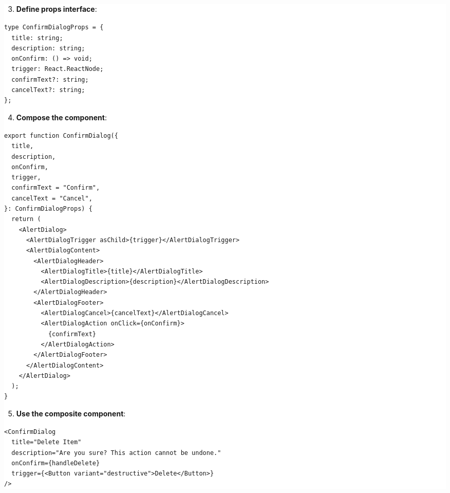 3. **Define props interface**:

```tsx
type ConfirmDialogProps = {
  title: string;
  description: string;
  onConfirm: () => void;
  trigger: React.ReactNode;
  confirmText?: string;
  cancelText?: string;
};
```

4. **Compose the component**:

```tsx
export function ConfirmDialog({
  title,
  description,
  onConfirm,
  trigger,
  confirmText = "Confirm",
  cancelText = "Cancel",
}: ConfirmDialogProps) {
  return (
    <AlertDialog>
      <AlertDialogTrigger asChild>{trigger}</AlertDialogTrigger>
      <AlertDialogContent>
        <AlertDialogHeader>
          <AlertDialogTitle>{title}</AlertDialogTitle>
          <AlertDialogDescription>{description}</AlertDialogDescription>
        </AlertDialogHeader>
        <AlertDialogFooter>
          <AlertDialogCancel>{cancelText}</AlertDialogCancel>
          <AlertDialogAction onClick={onConfirm}>
            {confirmText}
          </AlertDialogAction>
        </AlertDialogFooter>
      </AlertDialogContent>
    </AlertDialog>
  );
}
```

5. **Use the composite component**:

```tsx
<ConfirmDialog
  title="Delete Item"
  description="Are you sure? This action cannot be undone."
  onConfirm={handleDelete}
  trigger={<Button variant="destructive">Delete</Button>}
/>
```
